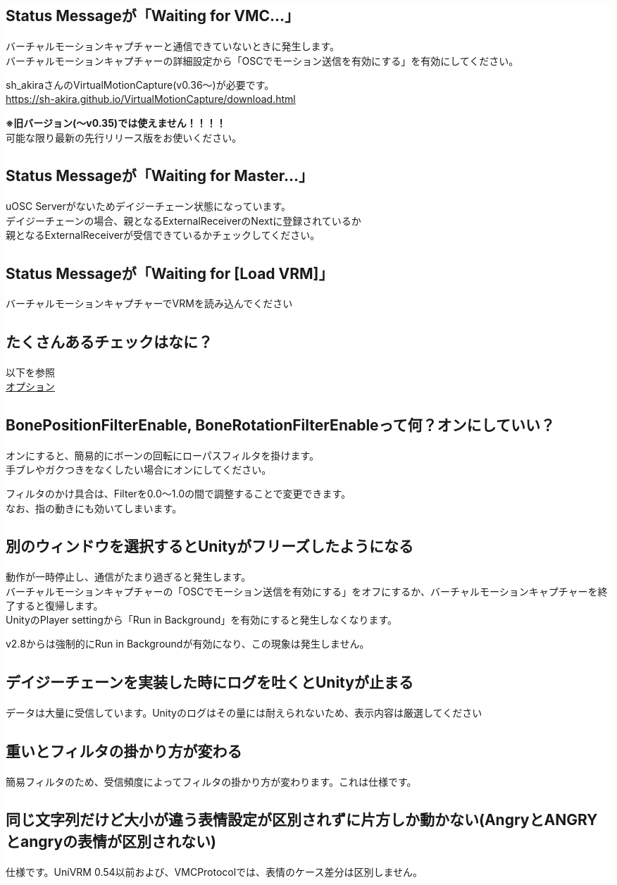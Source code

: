 ## Status Messageが「Waiting for VMC...」
バーチャルモーションキャプチャーと通信できていないときに発生します。  
バーチャルモーションキャプチャーの詳細設定から「OSCでモーション送信を有効にする」を有効にしてください。  

sh_akiraさんのVirtualMotionCapture(v0.36～)が必要です。  
https://sh-akira.github.io/VirtualMotionCapture/download.html

**※旧バージョン(～v0.35)では使えません！！！！**  
可能な限り最新の先行リリース版をお使いください。

## Status Messageが「Waiting for Master...」
uOSC Serverがないためデイジーチェーン状態になっています。  
デイジーチェーンの場合、親となるExternalReceiverのNextに登録されているか  
親となるExternalReceiverが受信できているかチェックしてください。  

## Status Messageが「Waiting for [Load VRM]」
バーチャルモーションキャプチャーでVRMを読み込んでください  

## たくさんあるチェックはなに？
以下を参照  
[オプション](https://github.com/gpsnmeajp/EasyVirtualMotionCaptureForUnity/wiki/Option)

## BonePositionFilterEnable, BoneRotationFilterEnableって何？オンにしていい？    
オンにすると、簡易的にボーンの回転にローパスフィルタを掛けます。  
手ブレやガクつきをなくしたい場合にオンにしてください。  
  
フィルタのかけ具合は、Filterを0.0～1.0の間で調整することで変更できます。  
なお、指の動きにも効いてしまいます。  

## 別のウィンドウを選択するとUnityがフリーズしたようになる
動作が一時停止し、通信がたまり過ぎると発生します。  
バーチャルモーションキャプチャーの「OSCでモーション送信を有効にする」をオフにするか、バーチャルモーションキャプチャーを終了すると復帰します。  
UnityのPlayer settingから「Run in Background」を有効にすると発生しなくなります。
  
v2.8からは強制的にRun in Backgroundが有効になり、この現象は発生しません。  

## デイジーチェーンを実装した時にログを吐くとUnityが止まる
データは大量に受信しています。Unityのログはその量には耐えられないため、表示内容は厳選してください

## 重いとフィルタの掛かり方が変わる
簡易フィルタのため、受信頻度によってフィルタの掛かり方が変わります。これは仕様です。

## 同じ文字列だけど大小が違う表情設定が区別されずに片方しか動かない(AngryとANGRYとangryの表情が区別されない)
仕様です。UniVRM 0.54以前および、VMCProtocolでは、表情のケース差分は区別しません。
